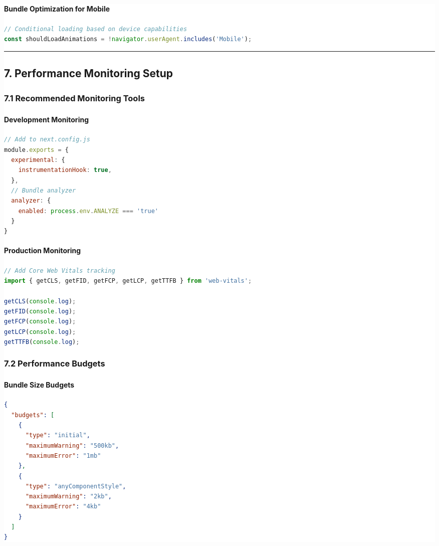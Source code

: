 #### **Bundle Optimization for Mobile**
```javascript
// Conditional loading based on device capabilities
const shouldLoadAnimations = !navigator.userAgent.includes('Mobile');
```

---

## 7. Performance Monitoring Setup

### 7.1 Recommended Monitoring Tools

#### **Development Monitoring**
```javascript
// Add to next.config.js
module.exports = {
  experimental: {
    instrumentationHook: true,
  },
  // Bundle analyzer
  analyzer: {
    enabled: process.env.ANALYZE === 'true'
  }
}
```

#### **Production Monitoring**
```javascript
// Add Core Web Vitals tracking
import { getCLS, getFID, getFCP, getLCP, getTTFB } from 'web-vitals';

getCLS(console.log);
getFID(console.log);  
getFCP(console.log);
getLCP(console.log);
getTTFB(console.log);
```

### 7.2 Performance Budgets

#### **Bundle Size Budgets**
```json
{
  "budgets": [
    {
      "type": "initial",
      "maximumWarning": "500kb",
      "maximumError": "1mb"
    },
    {
      "type": "anyComponentStyle", 
      "maximumWarning": "2kb",
      "maximumError": "4kb"
    }
  ]
}
```
